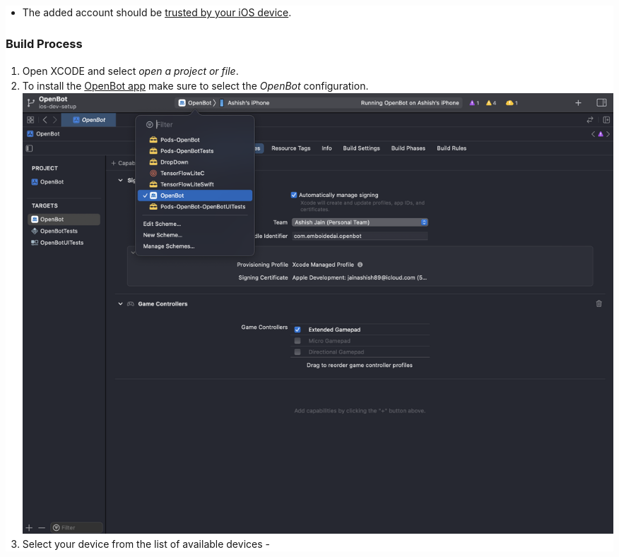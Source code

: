 - The added account should be [trusted by your iOS device](https://developer.apple.com/forums/thread/685271).

### Build Process

1. Open XCODE and select *open a project or file*.
2. To install the [OpenBot app](OpenBot/README.md) make sure to select the *OpenBot* configuration.
   <img alt="iOS App" width="100%" src="../docs/images/ios_openbot_configuration.png" />
3. Select your device from the list of available devices -